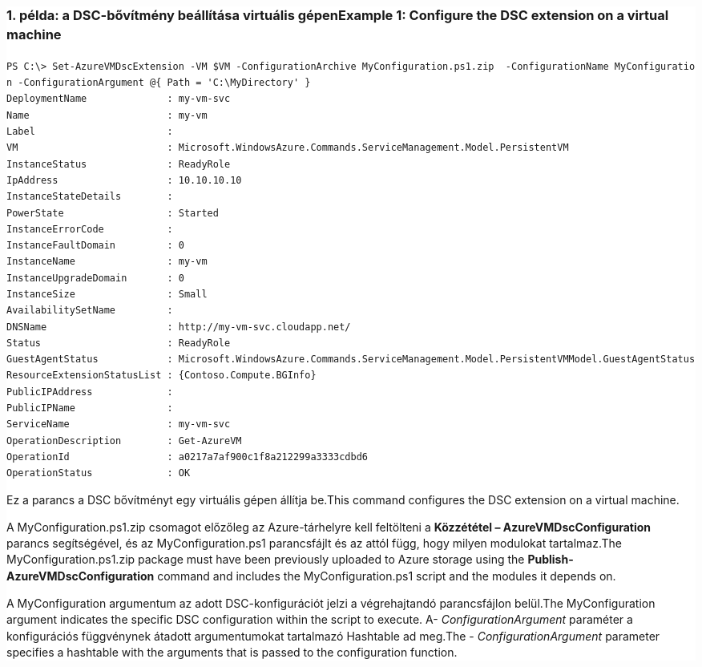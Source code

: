 ### <span data-ttu-id="3448a-108">1. példa: a DSC-bővítmény beállítása virtuális gépen</span><span class="sxs-lookup"><span data-stu-id="3448a-108">Example 1: Configure the DSC extension on a virtual machine</span></span>
```
PS C:\> Set-AzureVMDscExtension -VM $VM -ConfigurationArchive MyConfiguration.ps1.zip  -ConfigurationName MyConfiguration -ConfigurationArgument @{ Path = 'C:\MyDirectory' }
DeploymentName              : my-vm-svc
Name                        : my-vm
Label                       :
VM                          : Microsoft.WindowsAzure.Commands.ServiceManagement.Model.PersistentVM
InstanceStatus              : ReadyRole
IpAddress                   : 10.10.10.10
InstanceStateDetails        :
PowerState                  : Started
InstanceErrorCode           :
InstanceFaultDomain         : 0
InstanceName                : my-vm
InstanceUpgradeDomain       : 0
InstanceSize                : Small
AvailabilitySetName         :
DNSName                     : http://my-vm-svc.cloudapp.net/
Status                      : ReadyRole
GuestAgentStatus            : Microsoft.WindowsAzure.Commands.ServiceManagement.Model.PersistentVMModel.GuestAgentStatus
ResourceExtensionStatusList : {Contoso.Compute.BGInfo}
PublicIPAddress             :
PublicIPName                :
ServiceName                 : my-vm-svc
OperationDescription        : Get-AzureVM
OperationId                 : a0217a7af900c1f8a212299a3333cdbd6
OperationStatus             : OK
```

<span data-ttu-id="3448a-109">Ez a parancs a DSC bővítményt egy virtuális gépen állítja be.</span><span class="sxs-lookup"><span data-stu-id="3448a-109">This command configures the DSC extension on a virtual machine.</span></span>

<span data-ttu-id="3448a-110">A MyConfiguration.ps1.zip csomagot előzőleg az Azure-tárhelyre kell feltölteni a **Közzététel – AzureVMDscConfiguration** parancs segítségével, és az MyConfiguration.ps1 parancsfájlt és az attól függ, hogy milyen modulokat tartalmaz.</span><span class="sxs-lookup"><span data-stu-id="3448a-110">The MyConfiguration.ps1.zip package must have been previously uploaded to Azure storage using the **Publish-AzureVMDscConfiguration** command and includes the MyConfiguration.ps1 script and the modules it depends on.</span></span>

<span data-ttu-id="3448a-111">A MyConfiguration argumentum az adott DSC-konfigurációt jelzi a végrehajtandó parancsfájlon belül.</span><span class="sxs-lookup"><span data-stu-id="3448a-111">The MyConfiguration argument indicates the specific DSC configuration within the script to execute.</span></span>
<span data-ttu-id="3448a-112">A- *ConfigurationArgument* paraméter a konfigurációs függvénynek átadott argumentumokat tartalmazó Hashtable ad meg.</span><span class="sxs-lookup"><span data-stu-id="3448a-112">The - *ConfigurationArgument* parameter specifies a hashtable with the arguments that is passed to the configuration function.</span></span>
